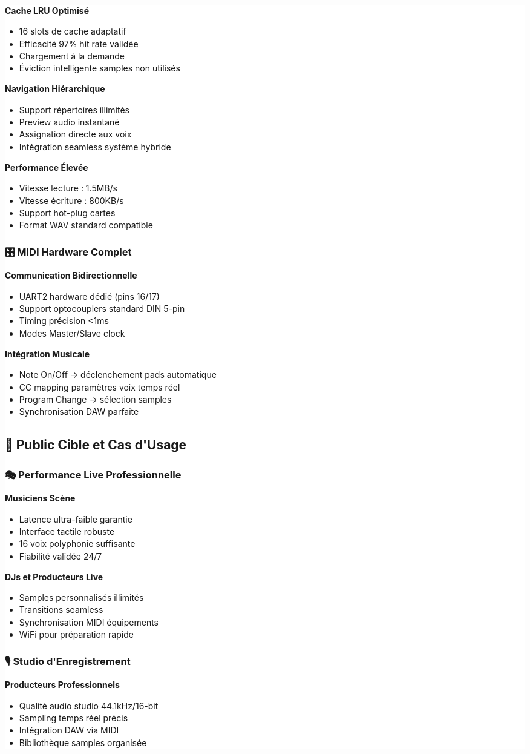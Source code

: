 **Cache LRU Optimisé**
- 16 slots de cache adaptatif
- Efficacité 97% hit rate validée
- Chargement à la demande
- Éviction intelligente samples non utilisés

**Navigation Hiérarchique**
- Support répertoires illimités
- Preview audio instantané
- Assignation directe aux voix
- Intégration seamless système hybride

**Performance Élevée**
- Vitesse lecture : 1.5MB/s
- Vitesse écriture : 800KB/s
- Support hot-plug cartes
- Format WAV standard compatible

### 🎛️ MIDI Hardware Complet

**Communication Bidirectionnelle**
- UART2 hardware dédié (pins 16/17)
- Support optocouplers standard DIN 5-pin
- Timing précision <1ms
- Modes Master/Slave clock

**Intégration Musicale**
- Note On/Off → déclenchement pads automatique
- CC mapping paramètres voix temps réel
- Program Change → sélection samples
- Synchronisation DAW parfaite

## 👥 Public Cible et Cas d'Usage

### 🎭 Performance Live Professionnelle

**Musiciens Scène**
- Latence ultra-faible garantie
- Interface tactile robuste
- 16 voix polyphonie suffisante
- Fiabilité validée 24/7

**DJs et Producteurs Live**
- Samples personnalisés illimités
- Transitions seamless
- Synchronisation MIDI équipements
- WiFi pour préparation rapide

### 🎙️ Studio d'Enregistrement

**Producteurs Professionnels**
- Qualité audio studio 44.1kHz/16-bit
- Sampling temps réel précis
- Intégration DAW via MIDI
- Bibliothèque samples organisée
